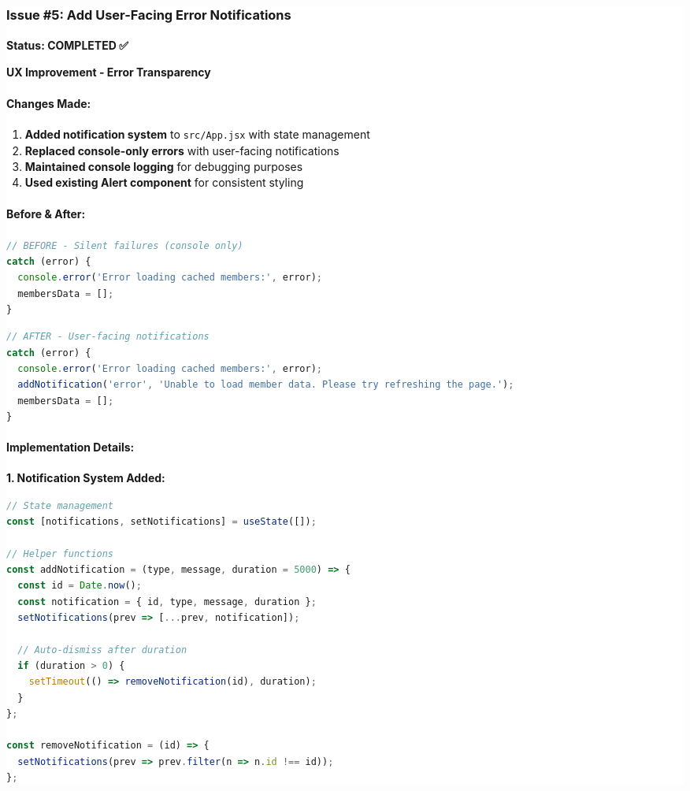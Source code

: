 
### Issue #5: Add User-Facing Error Notifications
**Status: COMPLETED ✅**

**UX Improvement - Error Transparency**

#### Changes Made:
1. **Added notification system** to `src/App.jsx` with state management
2. **Replaced console-only errors** with user-facing notifications
3. **Maintained console logging** for debugging purposes
4. **Used existing Alert component** for consistent styling

#### Before & After:
```javascript
// BEFORE - Silent failures (console only)
catch (error) {
  console.error('Error loading cached members:', error);
  membersData = [];
}
```

```javascript
// AFTER - User-facing notifications
catch (error) {
  console.error('Error loading cached members:', error);
  addNotification('error', 'Unable to load member data. Please try refreshing the page.');
  membersData = [];
}
```

#### Implementation Details:

**1. Notification System Added:**
```javascript
// State management
const [notifications, setNotifications] = useState([]);

// Helper functions
const addNotification = (type, message, duration = 5000) => {
  const id = Date.now();
  const notification = { id, type, message, duration };
  setNotifications(prev => [...prev, notification]);
  
  // Auto-dismiss after duration
  if (duration > 0) {
    setTimeout(() => removeNotification(id), duration);
  }
};

const removeNotification = (id) => {
  setNotifications(prev => prev.filter(n => n.id !== id));
};
```

